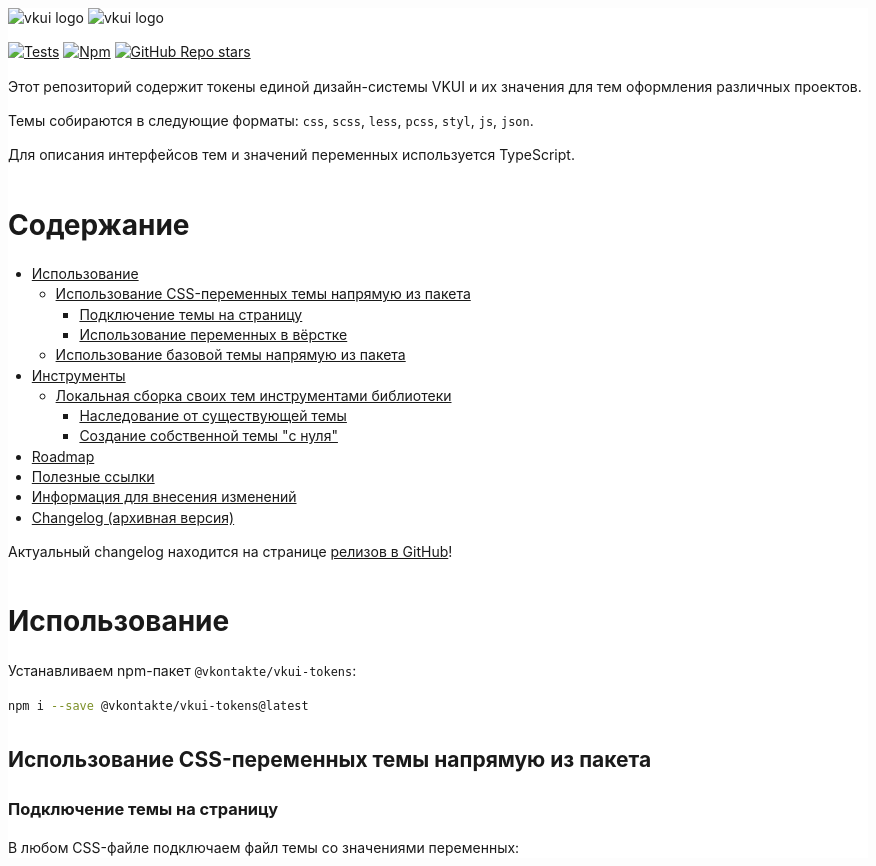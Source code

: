 <img src="assets/vkui_logo.png" alt="vkui logo" height="52"/>
<img src="assets/logo.svg" alt="vkui logo" height="52"/>

[![Tests](https://github.com/VKCOM/vkui-tokens/actions/workflows/test.yml/badge.svg?branch=master)](https://github.com/VKCOM/vkui-tokens/actions/workflows/test.yml)
[![Npm](https://img.shields.io/npm/v/@vkontakte/vkui-tokens)](https://www.npmjs.com/package/@vkontakte/vkui-tokens)
[![GitHub Repo stars](https://img.shields.io/github/stars/VKCOM/vkui-tokens?label=GitHub%20Repo%20Stars&style=social)](https://github.com/VKCOM/vkui-tokens)

Этот репозиторий содержит токены единой дизайн-системы VKUI и
их значения для тем оформления различных проектов.

Темы собираются в следующие форматы: `css`, `scss`, `less`, `pcss`, `styl`, `js`, `json`.

Для описания интерфейсов тем и значений переменных используется TypeScript.

# Содержание

- [Использование](#использование)
  - [Использование CSS-переменных темы напрямую из пакета](#использование-css-переменных-темы-напрямую-из-пакета)
    - [Подключение темы на страницу](#подключение-темы-на-страницу)
    - [Использование переменных в вёрстке](#использование-переменных-в-вёрстке)
  - [Использование базовой темы напрямую из пакета](#использование-базовой-темы-напрямую-из-пакета)
- [Инструменты](#инструменты)
  - [Локальная сборка своих тем инструментами библиотеки](#локальная-сборка-своих-тем-инструментами-библиотеки)
    - [Наследование от существующей темы](#наследование-от-существующей-темы)
    - [Создание собственной темы "с нуля"](#создание-собственной-темы-с-нуля)
- [Roadmap](#roadmap)
- [Полезные ссылки](#полезные-ссылки)
- [Информация для внесения изменений](CONTRIBUTING.md)
- [Changelog (архивная версия)](CHANGELOG.OLD.md)

Актуальный changelog находится на странице
[релизов в GitHub](https://github.com/VKCOM/vkui-tokens/releases)!

# Использование

Устанавливаем npm-пакет `@vkontakte/vkui-tokens`:

```bash
npm i --save @vkontakte/vkui-tokens@latest
```

## Использование CSS-переменных темы напрямую из пакета

### Подключение темы на страницу

В любом CSS-файле подключаем файл темы со значениями переменных:
